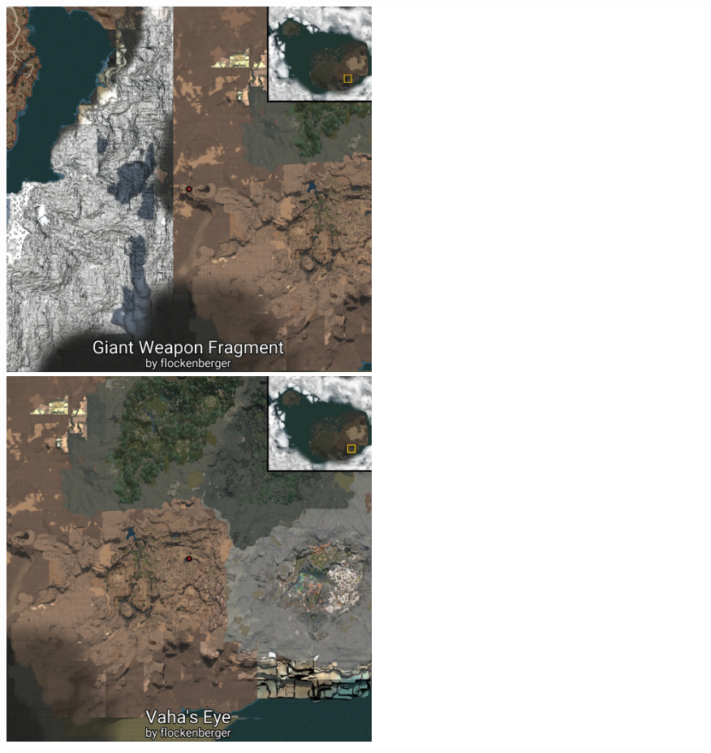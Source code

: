 <img src="./Engineering of the Ancients I_Giant Weapon Fragment_Preview.webp" width="450"/> <img src="./Engineering of the Ancients I_Vaha's Eye_Preview.webp" width="450"/>